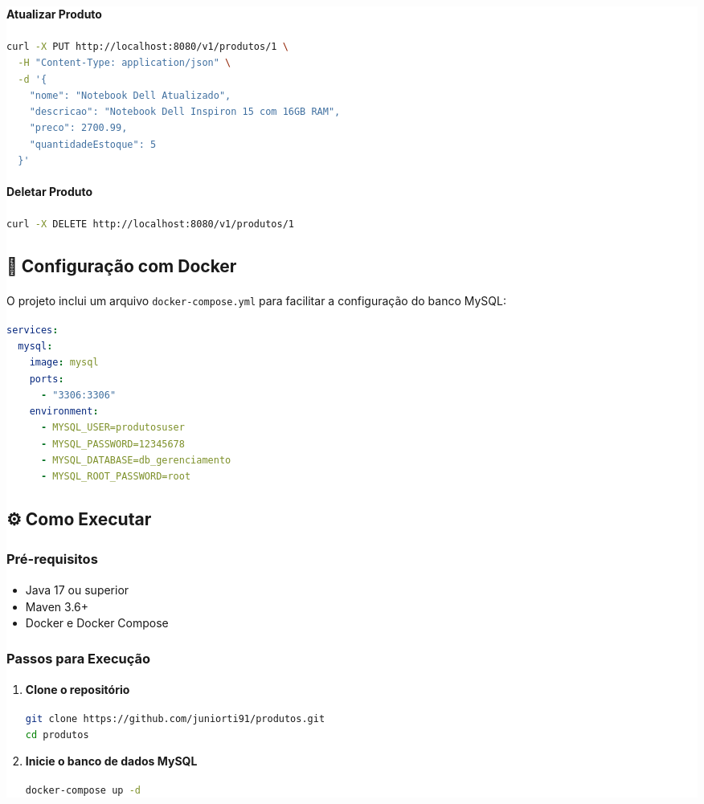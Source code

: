 #### Atualizar Produto
```bash
curl -X PUT http://localhost:8080/v1/produtos/1 \
  -H "Content-Type: application/json" \
  -d '{
    "nome": "Notebook Dell Atualizado",
    "descricao": "Notebook Dell Inspiron 15 com 16GB RAM",
    "preco": 2700.99,
    "quantidadeEstoque": 5
  }'
```

#### Deletar Produto
```bash
curl -X DELETE http://localhost:8080/v1/produtos/1
```

## 🐳 Configuração com Docker

O projeto inclui um arquivo `docker-compose.yml` para facilitar a configuração do banco MySQL:

```yaml
services:
  mysql:
    image: mysql
    ports:
      - "3306:3306"
    environment:
      - MYSQL_USER=produtosuser
      - MYSQL_PASSWORD=12345678
      - MYSQL_DATABASE=db_gerenciamento
      - MYSQL_ROOT_PASSWORD=root
```

## ⚙️ Como Executar

### Pré-requisitos

- Java 17 ou superior
- Maven 3.6+
- Docker e Docker Compose

### Passos para Execução

1. **Clone o repositório**
   ```bash
   git clone https://github.com/juniorti91/produtos.git
   cd produtos
   ```

2. **Inicie o banco de dados MySQL**
   ```bash
   docker-compose up -d
   ```
